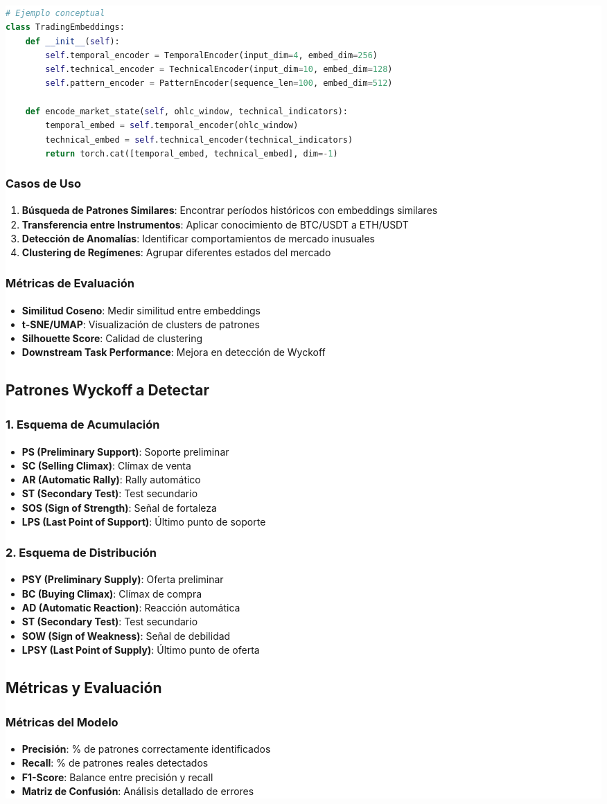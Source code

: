 ```python
# Ejemplo conceptual
class TradingEmbeddings:
    def __init__(self):
        self.temporal_encoder = TemporalEncoder(input_dim=4, embed_dim=256)
        self.technical_encoder = TechnicalEncoder(input_dim=10, embed_dim=128)
        self.pattern_encoder = PatternEncoder(sequence_len=100, embed_dim=512)
    
    def encode_market_state(self, ohlc_window, technical_indicators):
        temporal_embed = self.temporal_encoder(ohlc_window)
        technical_embed = self.technical_encoder(technical_indicators)
        return torch.cat([temporal_embed, technical_embed], dim=-1)
```

### Casos de Uso

1. **Búsqueda de Patrones Similares**: Encontrar períodos históricos con embeddings similares
2. **Transferencia entre Instrumentos**: Aplicar conocimiento de BTC/USDT a ETH/USDT
3. **Detección de Anomalías**: Identificar comportamientos de mercado inusuales
4. **Clustering de Regímenes**: Agrupar diferentes estados del mercado

### Métricas de Evaluación
- **Similitud Coseno**: Medir similitud entre embeddings
- **t-SNE/UMAP**: Visualización de clusters de patrones
- **Silhouette Score**: Calidad de clustering
- **Downstream Task Performance**: Mejora en detección de Wyckoff

## Patrones Wyckoff a Detectar

### 1. Esquema de Acumulación
- **PS (Preliminary Support)**: Soporte preliminar
- **SC (Selling Climax)**: Clímax de venta
- **AR (Automatic Rally)**: Rally automático
- **ST (Secondary Test)**: Test secundario
- **SOS (Sign of Strength)**: Señal de fortaleza
- **LPS (Last Point of Support)**: Último punto de soporte

### 2. Esquema de Distribución
- **PSY (Preliminary Supply)**: Oferta preliminar
- **BC (Buying Climax)**: Clímax de compra
- **AD (Automatic Reaction)**: Reacción automática
- **ST (Secondary Test)**: Test secundario
- **SOW (Sign of Weakness)**: Señal de debilidad
- **LPSY (Last Point of Supply)**: Último punto de oferta

## Métricas y Evaluación

### Métricas del Modelo
- **Precisión**: % de patrones correctamente identificados
- **Recall**: % de patrones reales detectados
- **F1-Score**: Balance entre precisión y recall
- **Matriz de Confusión**: Análisis detallado de errores
